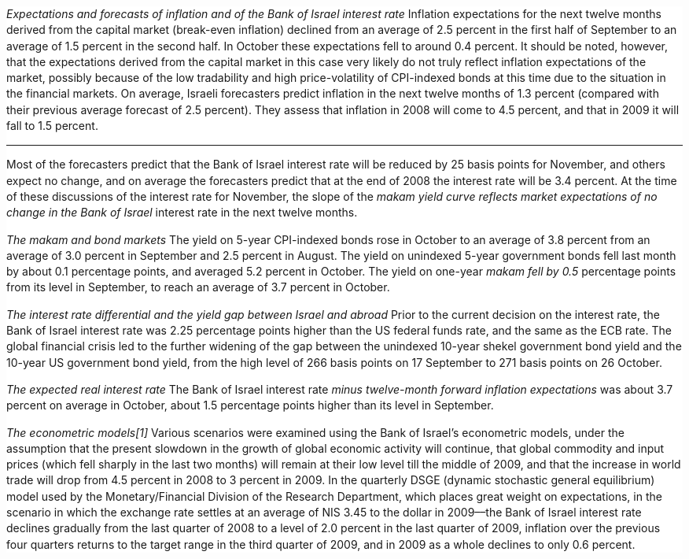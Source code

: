 _Expectations and forecasts of inflation and of the Bank of Israel interest rate_
Inflation expectations for the next twelve months derived from the capital market
(break-even inflation) declined from an average of 2.5 percent in the first half of
September to an average of 1.5 percent in the second half. In October these
expectations fell to around 0.4 percent. It should be noted, however, that the
expectations derived from the capital market in this case very likely do not truly
reflect inflation expectations of the market, possibly because of the low tradability and
high price-volatility of CPI-indexed bonds at this time due to the situation in the
financial markets. On average, Israeli forecasters predict inflation in the next twelve
months of 1.3 percent (compared with their previous average forecast of 2.5 percent).
They assess that inflation in 2008 will come to 4.5 percent, and that in 2009 it will fall
to 1.5 percent.


-----

Most of the forecasters predict that the Bank of Israel interest rate will be reduced
by 25 basis points for November, and others expect no change, and on average the
forecasters predict that at the end of 2008 the interest rate will be 3.4 percent.
At the time of these discussions of the interest rate for November, the slope of the
_makam yield curve reflects market expectations of no change in the Bank of Israel_
interest rate in the next twelve months.

_The makam and bond markets_
The yield on 5-year CPI-indexed bonds rose in October to an average of 3.8 percent
from an average of 3.0 percent in September and 2.5 percent in August. The yield on
unindexed 5-year government bonds fell last month by about 0.1 percentage points,
and averaged 5.2 percent in October. The yield on one-year _makam fell by 0.5_
percentage points from its level in September, to reach an average of 3.7 percent in
October.

_The interest rate differential and the yield gap between Israel and abroad_
Prior to the current decision on the interest rate, the Bank of Israel interest rate was
2.25 percentage points higher than the US federal funds rate, and the same as the ECB
rate.
The global financial crisis led to the further widening of the gap between the
unindexed 10-year shekel government bond yield and the 10-year US government
bond yield, from the high level of 266 basis points on 17 September to 271 basis
points on 26 October.

_The expected real interest rate_
The Bank of Israel interest rate _minus twelve-month forward inflation expectations_
was about 3.7 percent on average in October, about 1.5 percentage points higher than
its level in September.

_The econometric models[1]_
Various scenarios were examined using the Bank of Israel’s econometric models,
under the assumption that the present slowdown in the growth of global economic
activity will continue, that global commodity and input prices (which fell sharply in
the last two months) will remain at their low level till the middle of 2009, and that the
increase in world trade will drop from 4.5 percent in 2008 to 3 percent in 2009.
In the quarterly DSGE (dynamic stochastic general equilibrium) model used by
the Monetary/Financial Division of the Research Department, which places great
weight on expectations, in the scenario in which the exchange rate settles at an
average of NIS 3.45 to the dollar in 2009––the Bank of Israel interest rate declines
gradually from the last quarter of 2008 to a level of 2.0 percent in the last quarter of
2009, inflation over the previous four quarters returns to the target range in the third
quarter of 2009, and in 2009 as a whole declines to only 0.6 percent.
